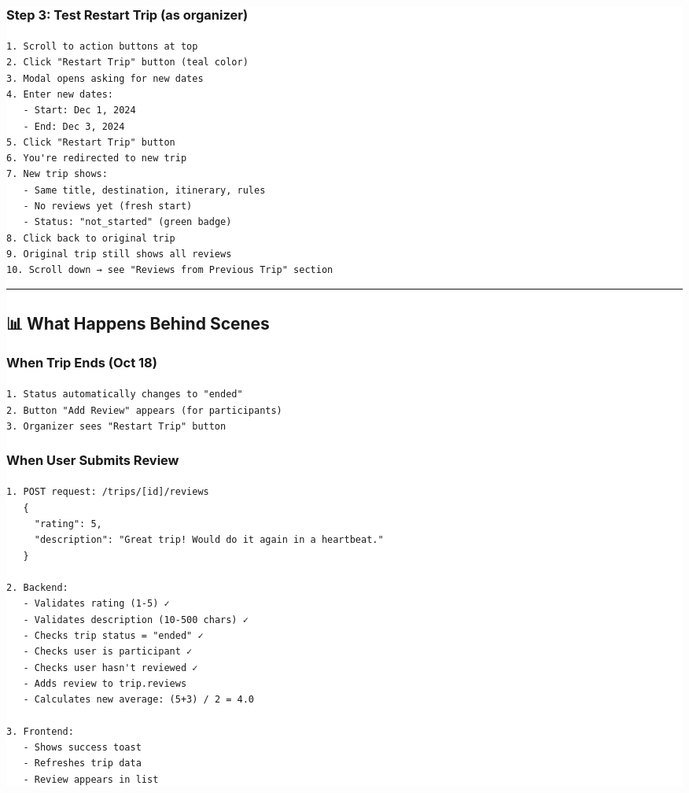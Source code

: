 ### Step 3: Test Restart Trip (as organizer)
```
1. Scroll to action buttons at top
2. Click "Restart Trip" button (teal color)
3. Modal opens asking for new dates
4. Enter new dates:
   - Start: Dec 1, 2024
   - End: Dec 3, 2024
5. Click "Restart Trip" button
6. You're redirected to new trip
7. New trip shows:
   - Same title, destination, itinerary, rules
   - No reviews yet (fresh start)
   - Status: "not_started" (green badge)
8. Click back to original trip
9. Original trip still shows all reviews
10. Scroll down → see "Reviews from Previous Trip" section
```

---

## 📊 What Happens Behind Scenes

### When Trip Ends (Oct 18)
```
1. Status automatically changes to "ended"
2. Button "Add Review" appears (for participants)
3. Organizer sees "Restart Trip" button
```

### When User Submits Review
```
1. POST request: /trips/[id]/reviews
   {
     "rating": 5,
     "description": "Great trip! Would do it again in a heartbeat."
   }

2. Backend:
   - Validates rating (1-5) ✓
   - Validates description (10-500 chars) ✓
   - Checks trip status = "ended" ✓
   - Checks user is participant ✓
   - Checks user hasn't reviewed ✓
   - Adds review to trip.reviews
   - Calculates new average: (5+3) / 2 = 4.0

3. Frontend:
   - Shows success toast
   - Refreshes trip data
   - Review appears in list
```
